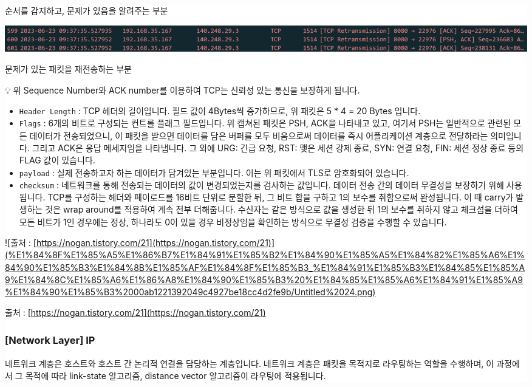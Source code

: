 순서를 감지하고, 문제가 있음을 알려주는 부분

![문제가 있는 패킷을 재전송하는 부분](%E1%84%8F%E1%85%A5%E1%86%B7%E1%84%91%E1%85%B2%E1%84%90%E1%85%A5%E1%84%82%E1%85%A6%E1%84%90%E1%85%B3%E1%84%8B%E1%85%AF%E1%84%8F%E1%85%B3_%E1%84%91%E1%85%B3%E1%84%85%E1%85%A9%E1%84%8C%E1%85%A6%E1%86%A8%E1%84%90%E1%85%B3%20%E1%84%85%E1%85%A6%E1%84%91%E1%85%A9%E1%84%90%E1%85%B3%2000ab1221392049c4927be18cc4d2fe9b/Untitled%2023.png)

문제가 있는 패킷을 재전송하는 부분

<aside>
💡 위 Sequence Number와 ACK number를 이용하여 TCP는 신뢰성 있는 통신을 보장하게 됩니다.

</aside>

- `Header Length`  : TCP 헤더의 길이입니다. 필드 값이 4Bytes씩 증가하므로, 위 패킷은 5 * 4 = 20 Bytes 입니다.
- `Flags` : 6개의 비트로 구성되는 컨트롤 플래그 필드입니다. 위 캡쳐된 패킷은 PSH, ACK을 나타내고 있고, 여기서 PSH는 일반적으로 관련된 모든 데이터가 전송되었으니, 이 패킷을 받으면 데이터를 담은 버퍼를 모두 비움으로써 데이터를 즉시 어플리케이션 계층으로 전달하라는 의미입니다. 그리고 ACK은 응답 메세지임을 나타냅니다. 그 외에 URG: 긴급 요청, RST: 맺은 세션 강제 종료, SYN: 연결 요청, FIN: 세션 정상 종료 등의 FLAG 값이 있습니다.
- `payload` : 실제 전송하고자 하는 데이터가 담겨있는 부분입니다. 이는 위 패킷에서 TLS로 암호화되어 있습니다.
- `checksum` : 네트워크를 통해 전송되는 데이터의 값이 변경되었는지를 검사하는 값입니다. 데이터 전송 간의 데이터 무결성을 보장하기 위해 사용됩니다. TCP를 구성하는 헤더와 페이로드를 16비트 단위로 분할한 뒤, 그 비트 합을 구하고 1의 보수를 취함으로써 완성됩니다. 이 때 carry가 발생하는 것은 wrap around를 적용하여 계속 전부 더해줍니다. 수신자는 같은 방식으로 값을 생성한 뒤 1의 보수를 취하지 않고 체크섬을 더하여 모든 비트가 1인 경우에는 정상, 하나라도 0이 있을 경우 비정상임을 확인하는 방식으로 무결성 검증을 수행할 수 있습니다.

![출처 : [https://nogan.tistory.com/21](https://nogan.tistory.com/21)](%E1%84%8F%E1%85%A5%E1%86%B7%E1%84%91%E1%85%B2%E1%84%90%E1%85%A5%E1%84%82%E1%85%A6%E1%84%90%E1%85%B3%E1%84%8B%E1%85%AF%E1%84%8F%E1%85%B3_%E1%84%91%E1%85%B3%E1%84%85%E1%85%A9%E1%84%8C%E1%85%A6%E1%86%A8%E1%84%90%E1%85%B3%20%E1%84%85%E1%85%A6%E1%84%91%E1%85%A9%E1%84%90%E1%85%B3%2000ab1221392049c4927be18cc4d2fe9b/Untitled%2024.png)

출처 : [https://nogan.tistory.com/21](https://nogan.tistory.com/21)

### [Network Layer] IP

네트워크 계층은 호스트와 호스트 간 논리적 연결을 담당하는 계층입니다. 네트워크 계층은 패킷을 목적지로 라우팅하는 역할을 수행하며, 이 과정에서 그 목적에 따라 link-state 알고리즘, distance vector 알고리즘이 라우팅에 적용됩니다.

